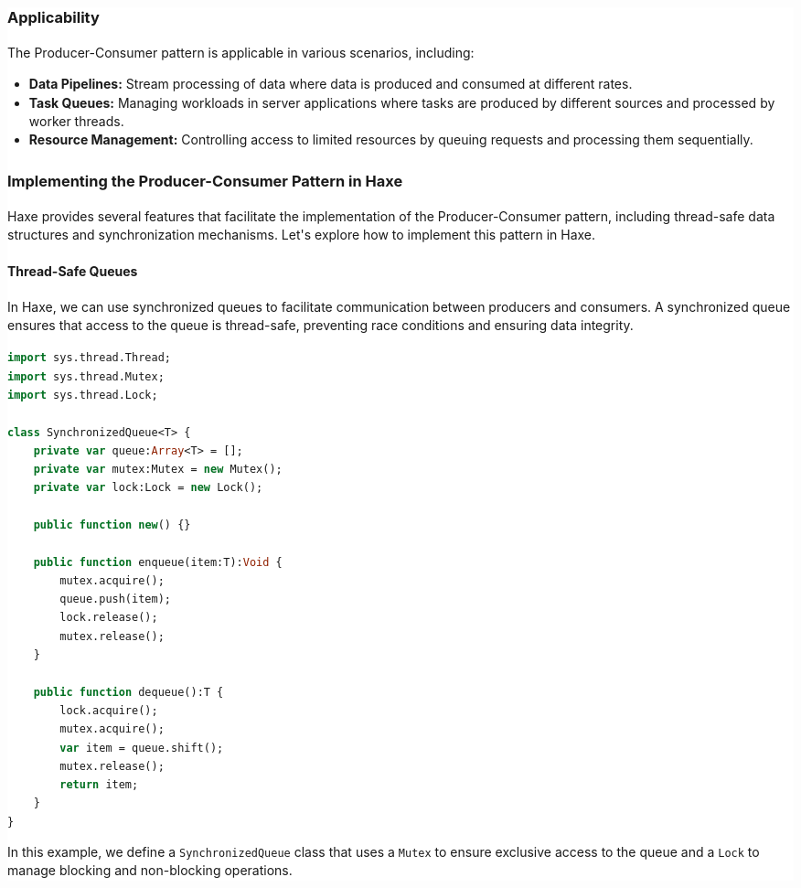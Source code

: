 ### Applicability

The Producer-Consumer pattern is applicable in various scenarios, including:

- **Data Pipelines:** Stream processing of data where data is produced and consumed at different rates.
- **Task Queues:** Managing workloads in server applications where tasks are produced by different sources and processed by worker threads.
- **Resource Management:** Controlling access to limited resources by queuing requests and processing them sequentially.

### Implementing the Producer-Consumer Pattern in Haxe

Haxe provides several features that facilitate the implementation of the Producer-Consumer pattern, including thread-safe data structures and synchronization mechanisms. Let's explore how to implement this pattern in Haxe.

#### Thread-Safe Queues

In Haxe, we can use synchronized queues to facilitate communication between producers and consumers. A synchronized queue ensures that access to the queue is thread-safe, preventing race conditions and ensuring data integrity.

```haxe
import sys.thread.Thread;
import sys.thread.Mutex;
import sys.thread.Lock;

class SynchronizedQueue<T> {
    private var queue:Array<T> = [];
    private var mutex:Mutex = new Mutex();
    private var lock:Lock = new Lock();

    public function new() {}

    public function enqueue(item:T):Void {
        mutex.acquire();
        queue.push(item);
        lock.release();
        mutex.release();
    }

    public function dequeue():T {
        lock.acquire();
        mutex.acquire();
        var item = queue.shift();
        mutex.release();
        return item;
    }
}
```

In this example, we define a `SynchronizedQueue` class that uses a `Mutex` to ensure exclusive access to the queue and a `Lock` to manage blocking and non-blocking operations.
